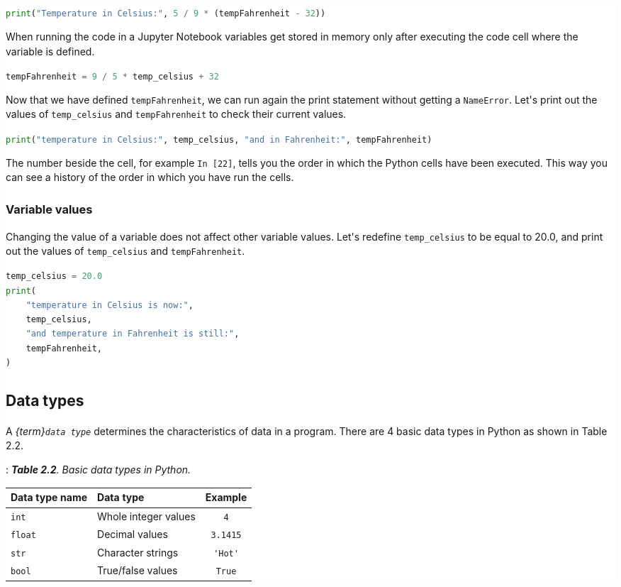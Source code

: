 
```python deletable=true editable=true jupyter={"outputs_hidden": false} tags=["raises-exception"]
print("Temperature in Celsius:", 5 / 9 * (tempFahrenheit - 32))
```


When running the code in a Jupyter Notebook variables get stored in memory only after executing the code cell where the variable is defined. 


```python deletable=true editable=true slideshow={"slide_type": ""}
tempFahrenheit = 9 / 5 * temp_celsius + 32
```


Now that we have defined `tempFahrenheit`, we can run again the print statement without getting a `NameError`. Let's print out the values of `temp_celsius` and `tempFahrenheit` to check their current values.


```python deletable=true editable=true jupyter={"outputs_hidden": false} slideshow={"slide_type": ""}
print("temperature in Celsius:", temp_celsius, "and in Fahrenheit:", tempFahrenheit)
```


The number beside the cell, for example `In [22]`, tells you the order in which the Python cells have been executed. This way you can see a history of the order in which you have run the cells.



### Variable values

Changing the value of a variable does not affect other variable values. Let's redefine `temp_celsius` to be equal to 20.0, and print out the values of `temp_celsius` and `tempFahrenheit`.


```python deletable=true editable=true jupyter={"outputs_hidden": false} slideshow={"slide_type": ""}
temp_celsius = 20.0
print(
    "temperature in Celsius is now:",
    temp_celsius,
    "and temperature in Fahrenheit is still:",
    tempFahrenheit,
)
```


## Data types

A *{term}`data type`* determines the characteristics of data in a program.
There are 4 basic data types in Python as shown in Table 2.2.

: _**Table 2.2**. Basic data types in Python._

|Data type name |Data type            | Example    |
|:--------------|:--------------------|:----------:|
|`int`          |Whole integer values | `4`        |
|`float`        |Decimal values       | `3.1415`   |
|`str`          |Character strings    | `'Hot'`    |
|`bool`         |True/false values    | `True`     |
